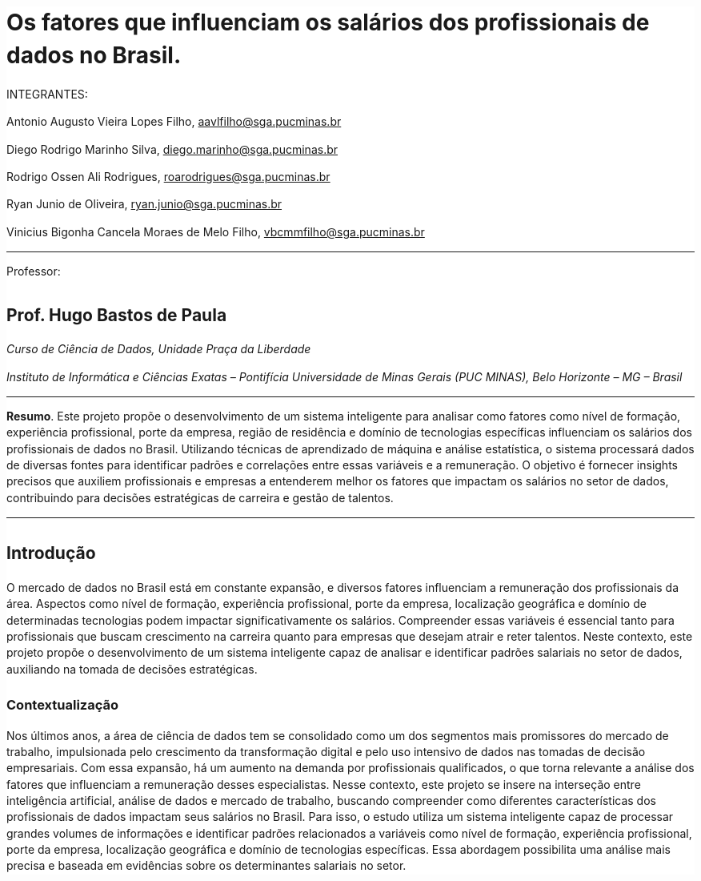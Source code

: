 # Os fatores que influenciam os salários dos profissionais de dados no Brasil.

INTEGRANTES:

Antonio Augusto Vieira Lopes Filho, aavlfilho@sga.pucminas.br

Diego Rodrigo Marinho Silva, diego.marinho@sga.pucminas.br

Rodrigo Ossen Ali Rodrigues, roarodrigues@sga.pucminas.br

Ryan Junio de Oliveira, ryan.junio@sga.pucminas.br

Vinicius Bigonha Cancela Moraes de Melo Filho, vbcmmfilho@sga.pucminas.br  

---

Professor:

Prof. Hugo Bastos de Paula
---

_Curso de Ciência de Dados, Unidade Praça da Liberdade_

_Instituto de Informática e Ciências Exatas – Pontifícia Universidade de Minas Gerais (PUC MINAS), Belo Horizonte – MG – Brasil_

---

**Resumo**. Este projeto propõe o desenvolvimento de um sistema inteligente para analisar como fatores como nível de formação, experiência profissional, porte da empresa, região de residência e domínio de tecnologias específicas influenciam os salários dos profissionais de dados no Brasil. Utilizando técnicas de aprendizado de máquina e análise estatística, o sistema processará dados de diversas fontes para identificar padrões e correlações entre essas variáveis e a remuneração. O objetivo é fornecer insights precisos que auxiliem profissionais e empresas a entenderem melhor os fatores que impactam os salários no setor de dados, contribuindo para decisões estratégicas de carreira e gestão de talentos. 

---


## Introdução

O mercado de dados no Brasil está em constante expansão, e diversos fatores influenciam a remuneração dos profissionais da área. Aspectos como nível de formação, experiência profissional, porte da empresa, localização geográfica e domínio de determinadas tecnologias podem impactar significativamente os salários. Compreender essas variáveis é essencial tanto para profissionais que buscam crescimento na carreira quanto para empresas que desejam atrair e reter talentos. Neste contexto, este projeto propõe o desenvolvimento de um sistema inteligente capaz de analisar e identificar padrões salariais no setor de dados, auxiliando na tomada de decisões estratégicas.

###    Contextualização

Nos últimos anos, a área de ciência de dados tem se consolidado como um dos segmentos mais promissores do mercado de trabalho, impulsionada pelo crescimento da transformação digital e pelo uso intensivo de dados nas tomadas de decisão empresariais. Com essa expansão, há um aumento na demanda por profissionais qualificados, o que torna relevante a análise dos fatores que influenciam a remuneração desses especialistas.
Nesse contexto, este projeto se insere na interseção entre inteligência artificial, análise de dados e mercado de trabalho, buscando compreender como diferentes características dos profissionais de dados impactam seus salários no Brasil. Para isso, o estudo utiliza um sistema inteligente capaz de processar grandes volumes de informações e identificar padrões relacionados a variáveis como nível de formação, experiência profissional, porte da empresa, localização geográfica e domínio de tecnologias específicas. Essa abordagem possibilita uma análise mais precisa e baseada em evidências sobre os determinantes salariais no setor.
